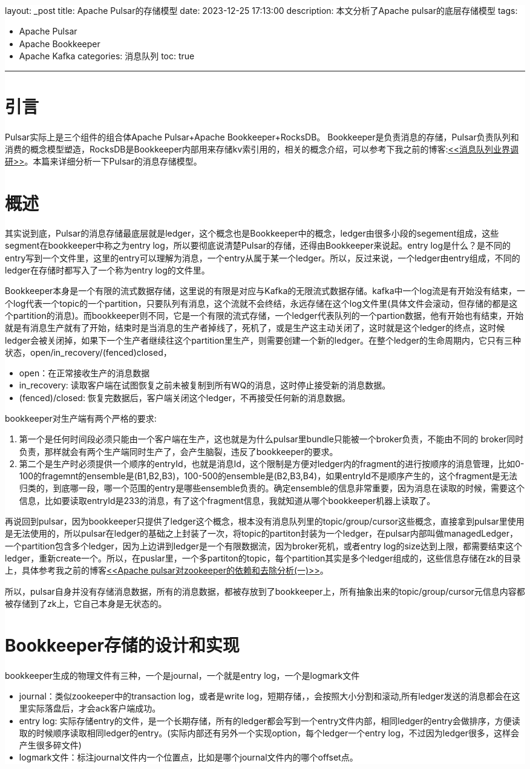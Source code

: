 layout: _post
title: Apache Pulsar的存储模型
date: 2023-12-25 17:13:00
description: 本文分析了Apache pulsar的底层存储模型
tags:
  - Apache Pulsar
  - Apache Bookkeeper
  - Apache Kafka
categories: 消息队列
toc: true
---

# 引言
Pulsar实际上是三个组件的组合体Apache Pulsar+Apache Bookkeeper+RocksDB。 Bookkeeper是负责消息的存储，Pulsar负责队列和消费的概念模型塑造，RocksDB是Bookkeeper内部用来存储kv索引用的，相关的概念介绍，可以参考下我之前的博客:[<<消息队列业界调研>>](/2021/03/26/消息队列业界调研/ "消息队列业界调研")。本篇来详细分析一下Pulsar的消息存储模型。


# 概述
其实说到底，Pulsar的消息存储最底层就是ledger，这个概念也是Bookkeeper中的概念，ledger由很多小段的segement组成，这些segment在bookkeeper中称之为entry log，所以要彻底说清楚Pulsar的存储，还得由Bookkeeper来说起。entry log是什么？是不同的entry写到一个文件里，这里的entry可以理解为消息，一个entry从属于某一个ledger。所以，反过来说，一个ledger由entry组成，不同的ledger在存储时都写入了一个称为entry log的文件里。

Bookkeeper本身是一个有限的流式数据存储，这里说的有限是对应与Kafka的无限流式数据存储。kafka中一个log流是有开始没有结束，一个log代表一个topic的一个partition，只要队列有消息，这个流就不会终结，永远存储在这个log文件里(具体文件会滚动，但存储的都是这个partition的消息)。而bookkeeper则不同，它是一个有限的流式存储，一个ledger代表队列的一个partion数据，他有开始也有结束，开始就是有消息生产就有了开始，结束时是当消息的生产者掉线了，死机了，或是生产这主动关闭了，这时就是这个ledger的终点，这时候ledger会被关闭掉，如果下一个生产者继续往这个partition里生产，则需要创建一个新的ledger。在整个ledger的生命周期内，它只有三种状态，open/in_recovery/(fenced)closed，

* open：在正常接收生产的消息数据
* in_recovery: 读取客户端在试图恢复之前未被复制到所有WQ的消息，这时停止接受新的消息数据。
* (fenced)/closed: 恢复完数据后，客户端关闭这个ledger，不再接受任何新的消息数据。

bookkeeper对生产端有两个严格的要求:
1. 第一个是任何时间段必须只能由一个客户端在生产，这也就是为什么pulsar里bundle只能被一个broker负责，不能由不同的 broker同时负责，那样就会有两个生产端同时生产了，会产生脑裂，违反了bookkeeper的要求。
2. 第二个是生产时必须提供一个顺序的entryId，也就是消息Id，这个限制是方便对ledger内的fragment的进行按顺序的消息管理，比如0-100的fragemnt的ensemble是(B1,B2,B3)，100-500的ensemble是(B2,B3,B4)，如果entryId不是顺序产生的，这个fragment是无法归类的，到底哪一段，哪一个范围的entry是哪些ensemble负责的。确定ensemble的信息非常重要，因为消息在读取的时候，需要这个信息，比如要读取entryId是233的消息，有了这个fragment信息，我就知道从哪个bookkeeper机器上读取了。

再说回到pulsar，因为bookkeeper只提供了ledger这个概念，根本没有消息队列里的topic/group/cursor这些概念，直接拿到pulsar里使用是无法使用的，所以pulsar在ledger的基础之上封装了一次，将topic的partiton封装为一个ledger，在pulsar内部叫做managedLedger，一个partition包含多个ledger，因为上边讲到ledger是一个有限数据流，因为broker死机，或者entry log的size达到上限，都需要结束这个ledger，重新create一个。所以，在puslar里，一个多partiton的topic，每个partition其实是多个ledger组成的，这些信息存储在zk的目录上，具体参考我之前的博客[<<Apache pulsar对zookeeper的依赖和去除分析(一)>>](/2023/06/15/Apache-pulsar对zookeeper的依赖和去除分析-一/ "Apache pulsar对zookeeper的依赖和去除分析(一)")。

所以，pulsar自身并没有存储消息数据，所有的消息数据，都被存放到了bookkeeper上，所有抽象出来的topic/group/cursor元信息内容都被存储到了zk上，它自己本身是无状态的。

# Bookkeeper存储的设计和实现

bookkeeper生成的物理文件有三种，一个是journal，一个就是entry log，一个是logmark文件
* journal：类似zookeeper中的transaction log，或者是write log，短期存储，，会按照大小分割和滚动,所有ledger发送的消息都会在这里实际落盘后，才会ack客户端成功。
* entry log: 实际存储entry的文件，是一个长期存储，所有的ledger都会写到一个entry文件内部，相同ledger的entry会做排序，方便读取的时候顺序读取相同ledger的entry。(实际内部还有另外一个实现option，每个ledger一个entry log，不过因为ledger很多，这样会产生很多碎文件)
* logmark文件：标注journal文件内一个位置点，比如是哪个journal文件内的哪个offset点。
